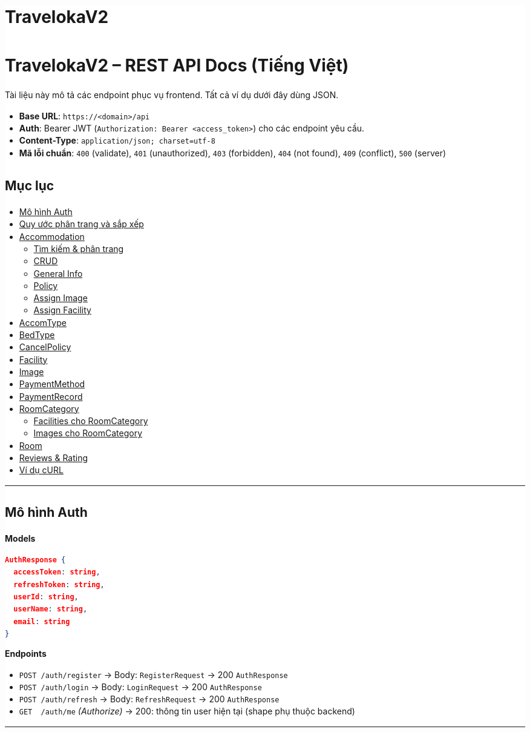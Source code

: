 # TravelokaV2
# TravelokaV2 – REST API Docs (Tiếng Việt)

Tài liệu này mô tả các endpoint phục vụ frontend. Tất cả ví dụ dưới đây dùng JSON.

- **Base URL**: `https://<domain>/api`
- **Auth**: Bearer JWT (`Authorization: Bearer <access_token>`) cho các endpoint yêu cầu.
- **Content-Type**: `application/json; charset=utf-8`
- **Mã lỗi chuẩn**: `400` (validate), `401` (unauthorized), `403` (forbidden), `404` (not found), `409` (conflict), `500` (server)

## Mục lục
- [Mô hình Auth](#mô-hình-auth)
- [Quy ước phân trang và sắp xếp](#quy-ước-phân-trang-và-sắp-xếp)
- [Accommodation](#accommodation)
  - [Tìm kiếm & phân trang](#tìm-kiếm--phân-trang)
  - [CRUD](#crud)
  - [General Info](#general-info)
  - [Policy](#policy)
  - [Assign Image](#assign-image)
  - [Assign Facility](#assign-facility)
- [AccomType](#accomtype)
- [BedType](#bedtype)
- [CancelPolicy](#cancelpolicy)
- [Facility](#facility)
- [Image](#image)
- [PaymentMethod](#paymentmethod)
- [PaymentRecord](#paymentrecord)
- [RoomCategory](#roomcategory)
  - [Facilities cho RoomCategory](#facilities-cho-roomcategory)
  - [Images cho RoomCategory](#images-cho-roomcategory)
- [Room](#room)
- [Reviews & Rating](#reviews--rating)
- [Ví dụ cURL](#ví-dụ-curl)

---

## Mô hình Auth
**Models**
```json
AuthResponse {
  accessToken: string,
  refreshToken: string,
  userId: string,
  userName: string,
  email: string
}
```
**Endpoints**
- `POST /auth/register` → Body: `RegisterRequest` → 200 `AuthResponse`
- `POST /auth/login` → Body: `LoginRequest` → 200 `AuthResponse`
- `POST /auth/refresh` → Body: `RefreshRequest` → 200 `AuthResponse`
- `GET  /auth/me` *(Authorize)* → 200: thông tin user hiện tại (shape phụ thuộc backend)

---